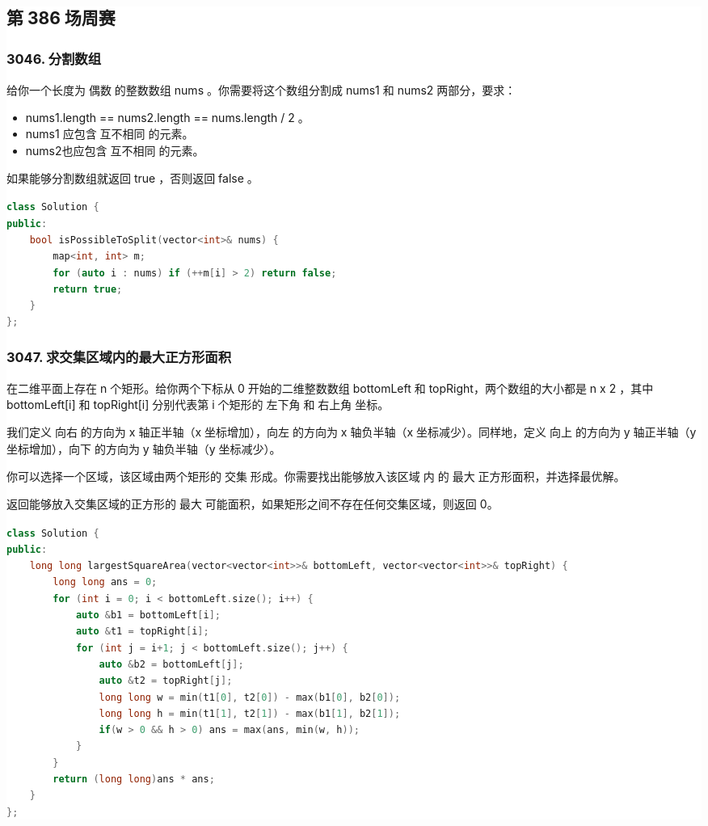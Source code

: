 ## 第 386 场周赛

### 3046. 分割数组

给你一个长度为 偶数 的整数数组 nums 。你需要将这个数组分割成 nums1 和 nums2 两部分，要求：

* nums1.length == nums2.length == nums.length / 2 。
* nums1 应包含 互不相同 的元素。
* nums2也应包含 互不相同 的元素。
  
如果能够分割数组就返回 true ，否则返回 false 。

```cpp
class Solution {
public:
    bool isPossibleToSplit(vector<int>& nums) {
        map<int, int> m;
        for (auto i : nums) if (++m[i] > 2) return false;
        return true;
    }
};
```

### 3047. 求交集区域内的最大正方形面积

在二维平面上存在 n 个矩形。给你两个下标从 0 开始的二维整数数组 bottomLeft 和 topRight，两个数组的大小都是 n x 2 ，其中 bottomLeft[i] 和 topRight[i] 分别代表第 i 个矩形的 左下角 和 右上角 坐标。

我们定义 向右 的方向为 x 轴正半轴（x 坐标增加），向左 的方向为 x 轴负半轴（x 坐标减少）。同样地，定义 向上 的方向为 y 轴正半轴（y 坐标增加），向下 的方向为 y 轴负半轴（y 坐标减少）。

你可以选择一个区域，该区域由两个矩形的 交集 形成。你需要找出能够放入该区域 内 的 最大 正方形面积，并选择最优解。

返回能够放入交集区域的正方形的 最大 可能面积，如果矩形之间不存在任何交集区域，则返回 0。

```cpp
class Solution {
public:
    long long largestSquareArea(vector<vector<int>>& bottomLeft, vector<vector<int>>& topRight) {
        long long ans = 0;
        for (int i = 0; i < bottomLeft.size(); i++) {
            auto &b1 = bottomLeft[i];
            auto &t1 = topRight[i];
            for (int j = i+1; j < bottomLeft.size(); j++) {
                auto &b2 = bottomLeft[j];
                auto &t2 = topRight[j];
                long long w = min(t1[0], t2[0]) - max(b1[0], b2[0]);
                long long h = min(t1[1], t2[1]) - max(b1[1], b2[1]);
                if(w > 0 && h > 0) ans = max(ans, min(w, h));
            }
        }
        return (long long)ans * ans;
    }
};
```
